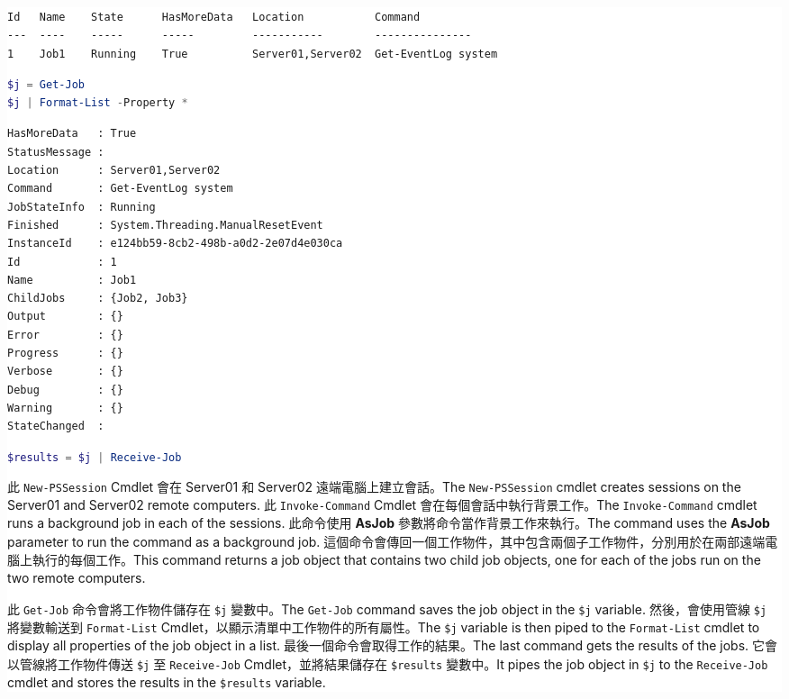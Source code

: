 ```Output
Id   Name    State      HasMoreData   Location           Command
---  ----    -----      -----         -----------        ---------------
1    Job1    Running    True          Server01,Server02  Get-EventLog system
```

```powershell
$j = Get-Job
$j | Format-List -Property *
```

```Output
HasMoreData   : True
StatusMessage :
Location      : Server01,Server02
Command       : Get-EventLog system
JobStateInfo  : Running
Finished      : System.Threading.ManualResetEvent
InstanceId    : e124bb59-8cb2-498b-a0d2-2e07d4e030ca
Id            : 1
Name          : Job1
ChildJobs     : {Job2, Job3}
Output        : {}
Error         : {}
Progress      : {}
Verbose       : {}
Debug         : {}
Warning       : {}
StateChanged  :
```

```powershell
$results = $j | Receive-Job
```

<span data-ttu-id="5d25c-199">此 `New-PSSession` Cmdlet 會在 Server01 和 Server02 遠端電腦上建立會話。</span><span class="sxs-lookup"><span data-stu-id="5d25c-199">The `New-PSSession` cmdlet creates sessions on the Server01 and Server02 remote computers.</span></span> <span data-ttu-id="5d25c-200">此 `Invoke-Command` Cmdlet 會在每個會話中執行背景工作。</span><span class="sxs-lookup"><span data-stu-id="5d25c-200">The `Invoke-Command` cmdlet runs a background job in each of the sessions.</span></span> <span data-ttu-id="5d25c-201">此命令使用 **AsJob** 參數將命令當作背景工作來執行。</span><span class="sxs-lookup"><span data-stu-id="5d25c-201">The command uses the **AsJob** parameter to run the command as a background job.</span></span> <span data-ttu-id="5d25c-202">這個命令會傳回一個工作物件，其中包含兩個子工作物件，分別用於在兩部遠端電腦上執行的每個工作。</span><span class="sxs-lookup"><span data-stu-id="5d25c-202">This command returns a job object that contains two child job objects, one for each of the jobs run on the two remote computers.</span></span>

<span data-ttu-id="5d25c-203">此 `Get-Job` 命令會將工作物件儲存在 `$j` 變數中。</span><span class="sxs-lookup"><span data-stu-id="5d25c-203">The `Get-Job` command saves the job object in the `$j` variable.</span></span> <span data-ttu-id="5d25c-204">然後，會使用管線 `$j` 將變數輸送到 `Format-List` Cmdlet，以顯示清單中工作物件的所有屬性。</span><span class="sxs-lookup"><span data-stu-id="5d25c-204">The `$j` variable is then piped to the `Format-List` cmdlet to display all properties of the job object in a list.</span></span> <span data-ttu-id="5d25c-205">最後一個命令會取得工作的結果。</span><span class="sxs-lookup"><span data-stu-id="5d25c-205">The last command gets the results of the jobs.</span></span> <span data-ttu-id="5d25c-206">它會以管線將工作物件傳送 `$j` 至 `Receive-Job` Cmdlet，並將結果儲存在 `$results` 變數中。</span><span class="sxs-lookup"><span data-stu-id="5d25c-206">It pipes the job object in `$j` to the `Receive-Job` cmdlet and stores the results in the `$results` variable.</span></span>
